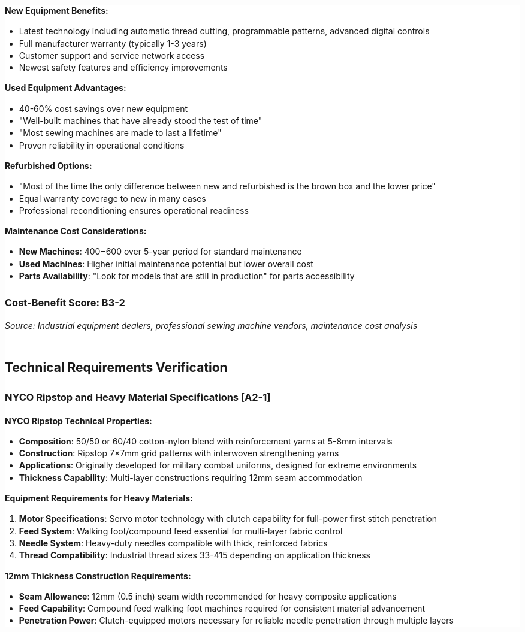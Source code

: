 **New Equipment Benefits:**
- Latest technology including automatic thread cutting, programmable patterns, advanced digital controls
- Full manufacturer warranty (typically 1-3 years)
- Customer support and service network access
- Newest safety features and efficiency improvements

**Used Equipment Advantages:**
- 40-60% cost savings over new equipment
- "Well-built machines that have already stood the test of time"
- "Most sewing machines are made to last a lifetime"
- Proven reliability in operational conditions

**Refurbished Options:**
- "Most of the time the only difference between new and refurbished is the brown box and the lower price"
- Equal warranty coverage to new in many cases
- Professional reconditioning ensures operational readiness

**Maintenance Cost Considerations:**
- **New Machines**: $400-$600 over 5-year period for standard maintenance
- **Used Machines**: Higher initial maintenance potential but lower overall cost
- **Parts Availability**: "Look for models that are still in production" for parts accessibility

### **Cost-Benefit Score: B3-2**
*Source: Industrial equipment dealers, professional sewing machine vendors, maintenance cost analysis*

---

## Technical Requirements Verification

### **NYCO Ripstop and Heavy Material Specifications [A2-1]**

**NYCO Ripstop Technical Properties:**
- **Composition**: 50/50 or 60/40 cotton-nylon blend with reinforcement yarns at 5-8mm intervals
- **Construction**: Ripstop 7×7mm grid patterns with interwoven strengthening yarns
- **Applications**: Originally developed for military combat uniforms, designed for extreme environments
- **Thickness Capability**: Multi-layer constructions requiring 12mm seam accommodation

**Equipment Requirements for Heavy Materials:**
1. **Motor Specifications**: Servo motor technology with clutch capability for full-power first stitch penetration
2. **Feed System**: Walking foot/compound feed essential for multi-layer fabric control
3. **Needle System**: Heavy-duty needles compatible with thick, reinforced fabrics
4. **Thread Compatibility**: Industrial thread sizes 33-415 depending on application thickness

**12mm Thickness Construction Requirements:**
- **Seam Allowance**: 12mm (0.5 inch) seam width recommended for heavy composite applications
- **Feed Capability**: Compound feed walking foot machines required for consistent material advancement
- **Penetration Power**: Clutch-equipped motors necessary for reliable needle penetration through multiple layers
